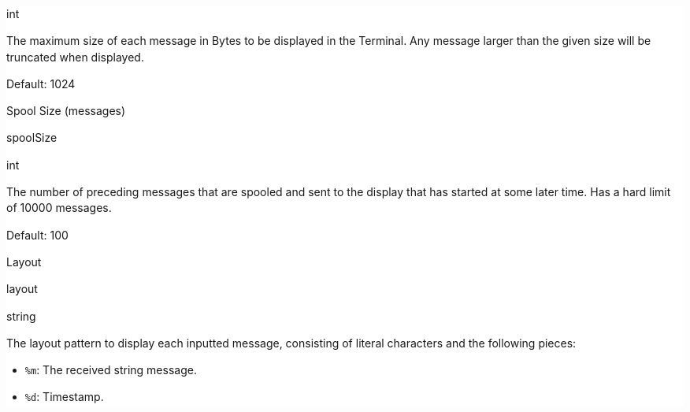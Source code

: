 int

</td>
<td valign="top">

The maximum size of each message in Bytes to be displayed in the Terminal. Any message larger than the given size will be truncated when displayed.

Default: 1024

</td>
</tr>
<tr>
<td valign="top">

Spool Size \(messages\)

</td>
<td valign="top">

spoolSize

</td>
<td valign="top">

int

</td>
<td valign="top">

The number of preceding messages that are spooled and sent to the display that has started at some later time. Has a hard limit of 10000 messages.

Default: 100

</td>
</tr>
<tr>
<td valign="top">

Layout

</td>
<td valign="top">

layout

</td>
<td valign="top">

string

</td>
<td valign="top">

The layout pattern to display each inputted message, consisting of literal characters and the following pieces:

-   `%m`: The received string message.

-   `%d`: Timestamp.
